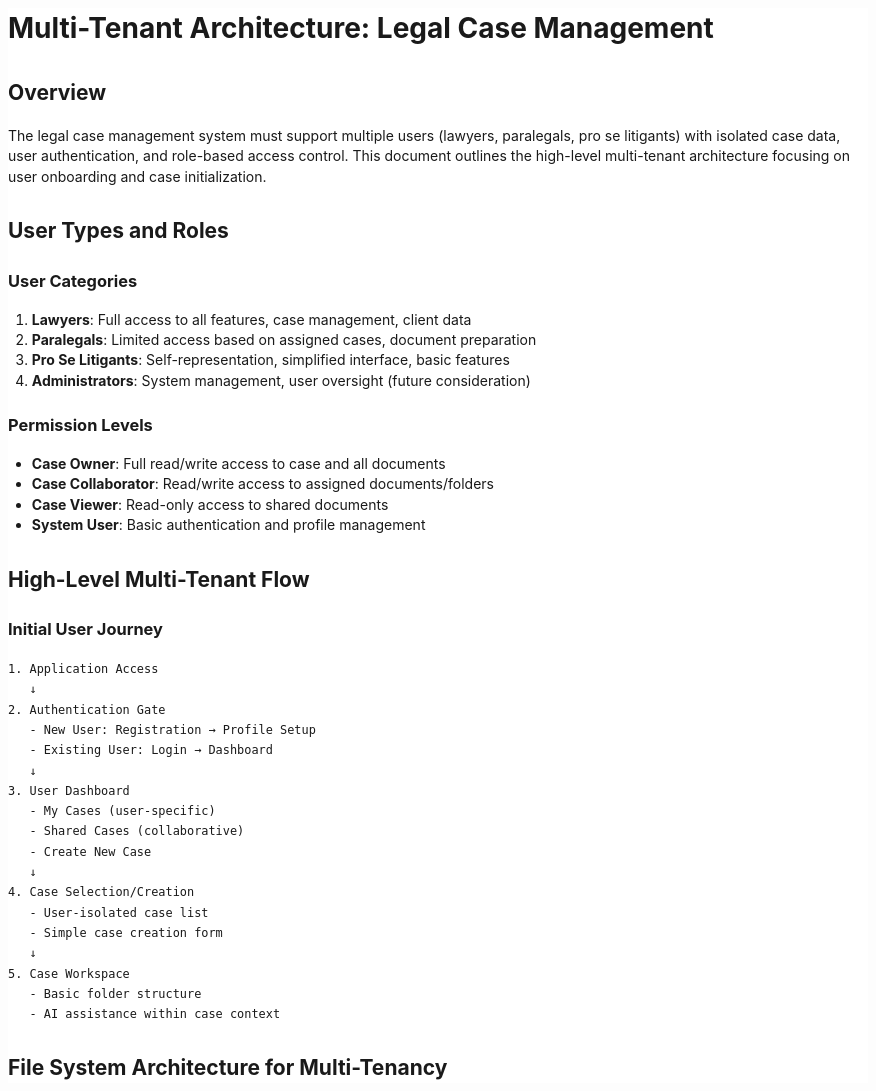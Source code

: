 # Multi-Tenant Architecture: Legal Case Management

## Overview

The legal case management system must support multiple users (lawyers, paralegals, pro se litigants) with isolated case data, user authentication, and role-based access control. This document outlines the high-level multi-tenant architecture focusing on user onboarding and case initialization.

## User Types and Roles

### User Categories
1. **Lawyers**: Full access to all features, case management, client data
2. **Paralegals**: Limited access based on assigned cases, document preparation
3. **Pro Se Litigants**: Self-representation, simplified interface, basic features
4. **Administrators**: System management, user oversight (future consideration)

### Permission Levels
- **Case Owner**: Full read/write access to case and all documents
- **Case Collaborator**: Read/write access to assigned documents/folders
- **Case Viewer**: Read-only access to shared documents
- **System User**: Basic authentication and profile management

## High-Level Multi-Tenant Flow

### Initial User Journey
```
1. Application Access
   ↓
2. Authentication Gate
   - New User: Registration → Profile Setup
   - Existing User: Login → Dashboard
   ↓
3. User Dashboard
   - My Cases (user-specific)
   - Shared Cases (collaborative)
   - Create New Case
   ↓
4. Case Selection/Creation
   - User-isolated case list
   - Simple case creation form
   ↓
5. Case Workspace
   - Basic folder structure
   - AI assistance within case context
```

## File System Architecture for Multi-Tenancy
